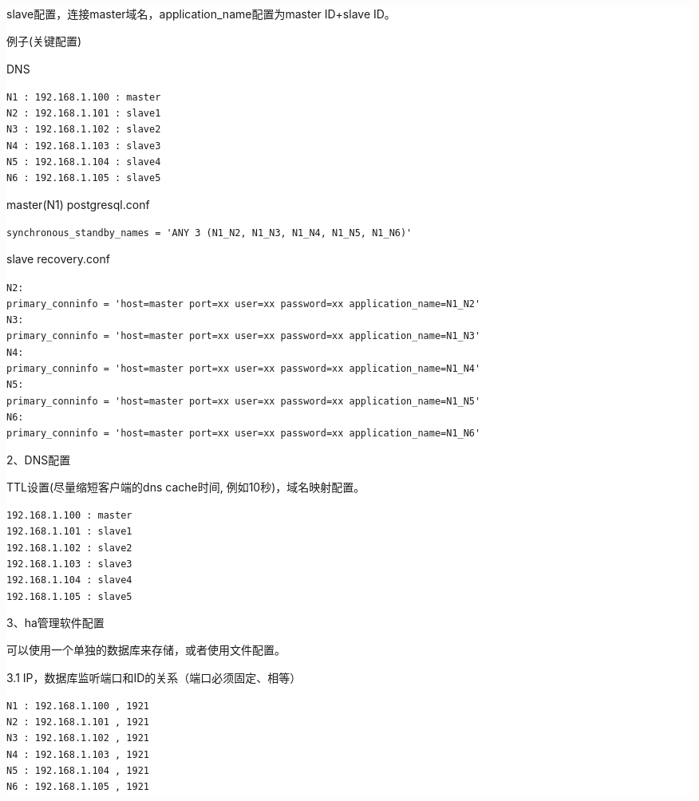 slave配置，连接master域名，application_name配置为master ID+slave ID。    
    
例子(关键配置)    
    
DNS    
    
```    
N1 : 192.168.1.100 : master    
N2 : 192.168.1.101 : slave1    
N3 : 192.168.1.102 : slave2    
N4 : 192.168.1.103 : slave3    
N5 : 192.168.1.104 : slave4    
N6 : 192.168.1.105 : slave5    
```    
    
master(N1) postgresql.conf    
    
```    
synchronous_standby_names = 'ANY 3 (N1_N2, N1_N3, N1_N4, N1_N5, N1_N6)'    
```    
    
slave recovery.conf    
    
```    
N2:    
primary_conninfo = 'host=master port=xx user=xx password=xx application_name=N1_N2'    
N3:    
primary_conninfo = 'host=master port=xx user=xx password=xx application_name=N1_N3'    
N4:    
primary_conninfo = 'host=master port=xx user=xx password=xx application_name=N1_N4'    
N5:    
primary_conninfo = 'host=master port=xx user=xx password=xx application_name=N1_N5'    
N6:    
primary_conninfo = 'host=master port=xx user=xx password=xx application_name=N1_N6'    
```    
    
2、DNS配置    
    
TTL设置(尽量缩短客户端的dns cache时间, 例如10秒)，域名映射配置。    
    
```    
192.168.1.100 : master    
192.168.1.101 : slave1    
192.168.1.102 : slave2    
192.168.1.103 : slave3    
192.168.1.104 : slave4    
192.168.1.105 : slave5    
```    
    
3、ha管理软件配置    
    
可以使用一个单独的数据库来存储，或者使用文件配置。    
    
3\.1 IP，数据库监听端口和ID的关系（端口必须固定、相等）    
    
```    
N1 : 192.168.1.100 , 1921    
N2 : 192.168.1.101 , 1921    
N3 : 192.168.1.102 , 1921    
N4 : 192.168.1.103 , 1921    
N5 : 192.168.1.104 , 1921    
N6 : 192.168.1.105 , 1921    
```    
    